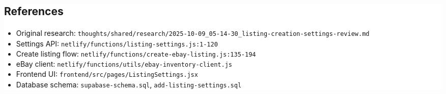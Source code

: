 ## References

- Original research: `thoughts/shared/research/2025-10-09_05-14-30_listing-creation-settings-review.md`
- Settings API: `netlify/functions/listing-settings.js:1-120`
- Create listing flow: `netlify/functions/create-ebay-listing.js:135-194`
- eBay client: `netlify/functions/utils/ebay-inventory-client.js`
- Frontend UI: `frontend/src/pages/ListingSettings.jsx`
- Database schema: `supabase-schema.sql`, `add-listing-settings.sql`
